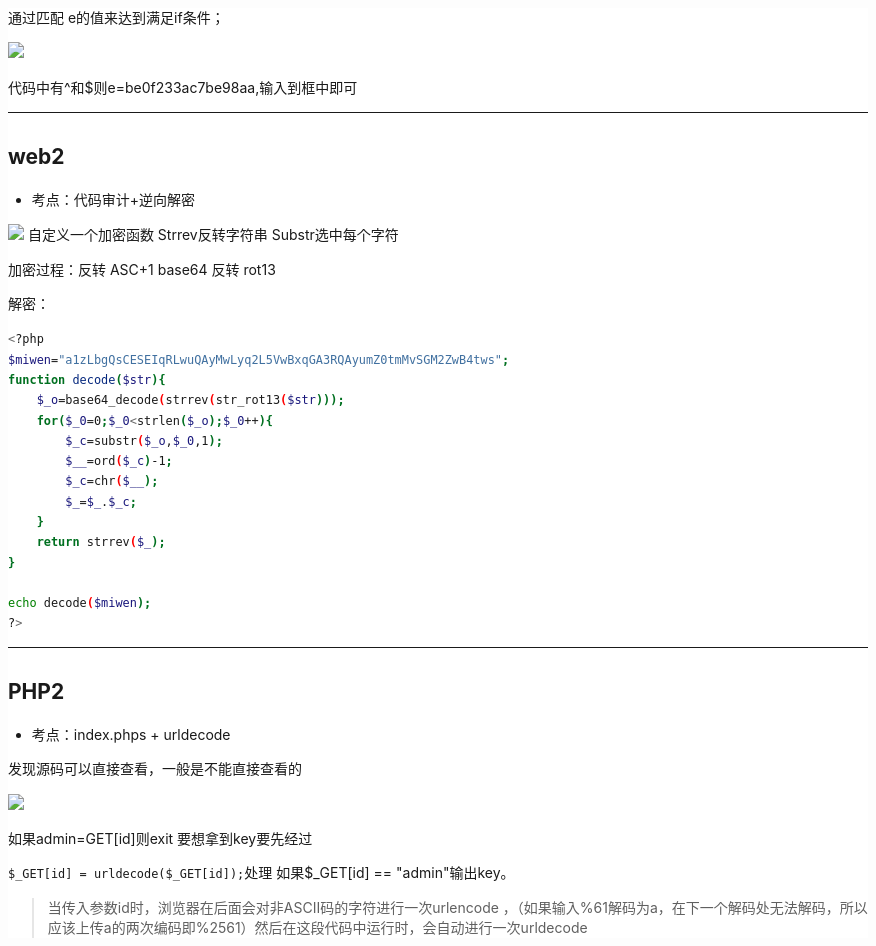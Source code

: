通过匹配 e的值来达到满足if条件；

![](https://img-blog.csdnimg.cn/20210307170501869.png?x-oss-process=image/watermark,type_ZmFuZ3poZW5naGVpdGk,shadow_10,text_aHR0cHM6Ly9ibG9nLmNzZG4ubmV0L3FxXzUzMjYzNzg5,size_16,color_FFFFFF,t_70#pic_center)

代码中有^和$则e=be0f233ac7be98aa,输入到框中即可

---
## web2
- 考点：代码审计+逆向解密

![](https://img-blog.csdnimg.cn/20210307170658298.png?x-oss-process=image/watermark,type_ZmFuZ3poZW5naGVpdGk,shadow_10,text_aHR0cHM6Ly9ibG9nLmNzZG4ubmV0L3FxXzUzMjYzNzg5,size_16,color_FFFFFF,t_70#pic_center)
自定义一个加密函数
Strrev反转字符串
Substr选中每个字符

加密过程：反转 ASC+1 base64 反转 rot13

解密：
```bash
<?php
$miwen="a1zLbgQsCESEIqRLwuQAyMwLyq2L5VwBxqGA3RQAyumZ0tmMvSGM2ZwB4tws"; 
function decode($str){
	$_o=base64_decode(strrev(str_rot13($str)));
	for($_0=0;$_0<strlen($_o);$_0++){
		$_c=substr($_o,$_0,1);
		$__=ord($_c)-1;
		$_c=chr($__);
		$_=$_.$_c;
	}
	return strrev($_);
}
	
echo decode($miwen);
?>
```
---
## PHP2
- 考点：index.phps + urldecode

发现源码可以直接查看，一般是不能直接查看的

![](https://img-blog.csdnimg.cn/20210307171101149.png?x-oss-process=image/watermark,type_ZmFuZ3poZW5naGVpdGk,shadow_10,text_aHR0cHM6Ly9ibG9nLmNzZG4ubmV0L3FxXzUzMjYzNzg5,size_16,color_FFFFFF,t_70#pic_center)

如果admin=GET[id]则exit
要想拿到key要先经过

`$_GET[id] = urldecode($_GET[id]);`处理
如果$_GET[id] == "admin"输出key。

>当传入参数id时，浏览器在后面会对非ASCII码的字符进行一次urlencode ，（如果输入%61解码为a，在下一个解码处无法解码，所以应该上传a的两次编码即%2561）然后在这段代码中运行时，会自动进行一次urldecode
